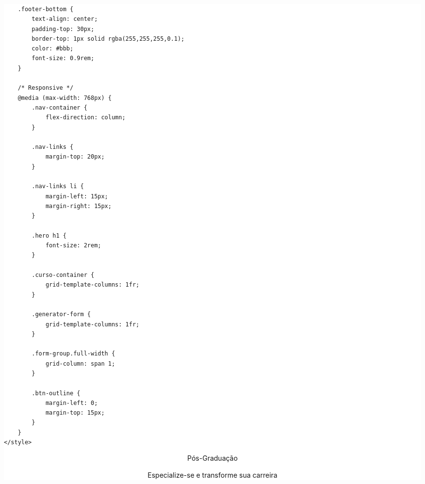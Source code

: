         .footer-bottom {
            text-align: center;
            padding-top: 30px;
            border-top: 1px solid rgba(255,255,255,0.1);
            color: #bbb;
            font-size: 0.9rem;
        }
        
        /* Responsive */
        @media (max-width: 768px) {
            .nav-container {
                flex-direction: column;
            }
            
            .nav-links {
                margin-top: 20px;
            }
            
            .nav-links li {
                margin-left: 15px;
                margin-right: 15px;
            }
            
            .hero h1 {
                font-size: 2rem;
            }
            
            .curso-container {
                grid-template-columns: 1fr;
            }
            
            .generator-form {
                grid-template-columns: 1fr;
            }
            
            .form-group.full-width {
                grid-column: span 1;
            }
            
            .btn-outline {
                margin-left: 0;
                margin-top: 15px;
            }
        }
    </style>
</head>
<body>
    <!-- Header -->
    <header>
        <div class="container header-content">
            <div class="logo">Pós-Graduação</div>
            <p class="tagline">Especialize-se e transforme sua carreira</p>
        </div>
    </header>
    